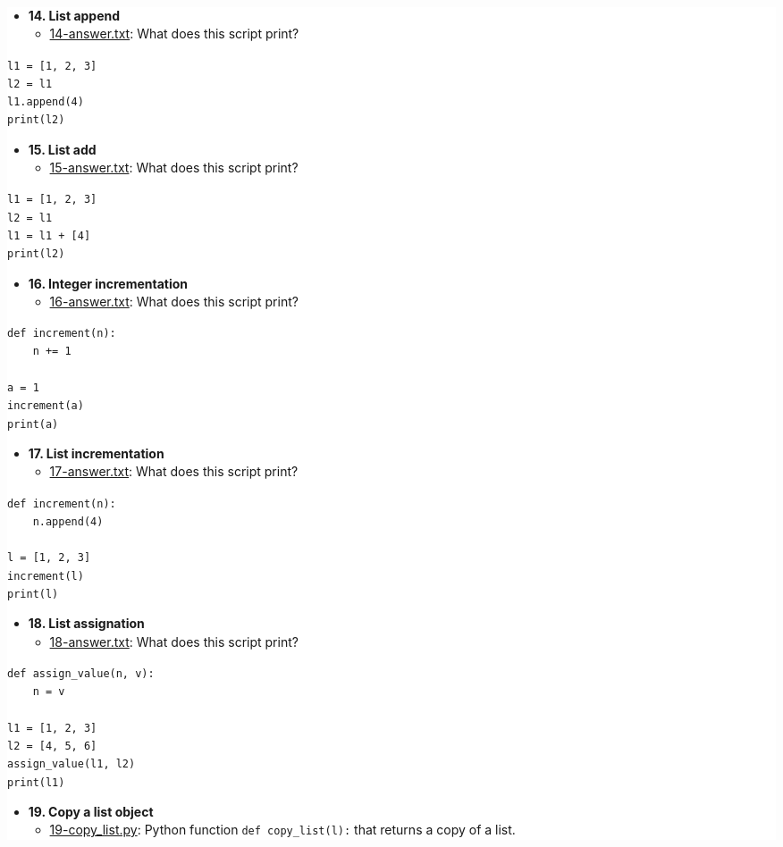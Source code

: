 * **14. List append**
  * [14-answer.txt](./14-answer.txt): What does this script print?
```
l1 = [1, 2, 3]
l2 = l1
l1.append(4)
print(l2)
```

* **15. List add**
  * [15-answer.txt](./15-answer.txt): What does this script print?
```
l1 = [1, 2, 3]
l2 = l1
l1 = l1 + [4]
print(l2)
```

* **16. Integer incrementation**
  * [16-answer.txt](./16-answer.txt): What does this script print?
```
def increment(n):
    n += 1

a = 1
increment(a)
print(a)
```

* **17. List incrementation**
  * [17-answer.txt](./17-answer.txt): What does this script print?
```
def increment(n):
    n.append(4)

l = [1, 2, 3]
increment(l)
print(l)
```

* **18. List assignation**
  * [18-answer.txt](./18-answer.txt): What does this script print?
```
def assign_value(n, v):
    n = v

l1 = [1, 2, 3]
l2 = [4, 5, 6]
assign_value(l1, l2)
print(l1)
```

* **19. Copy a list object**
  * [19-copy_list.py](./19-copy_list.py): Python function `def copy_list(l):` that returns a copy of a list.
